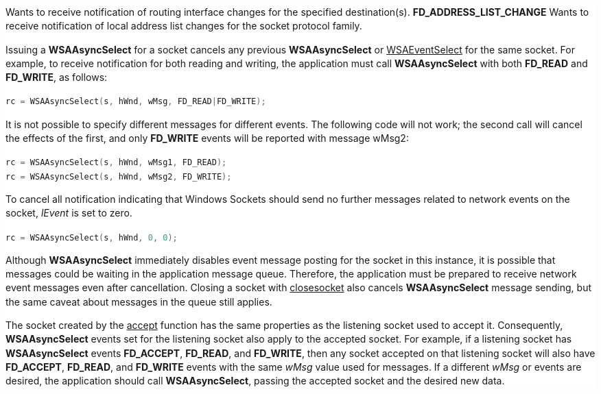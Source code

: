 <td>Wants to receive notification of routing interface changes for the specified destination(s).</td>
</tr>
<tr>
<td><b>FD_ADDRESS_LIST_CHANGE</b></td>
<td>Wants to receive notification of local address list changes for the socket protocol family.</td>
</tr>
</table>
 

Issuing a 
<b>WSAAsyncSelect</b> for a socket cancels any previous 
<b>WSAAsyncSelect</b> or 
<a href="https://msdn.microsoft.com/f98a71e4-47fb-47a4-b37e-e4cc801a8f98">WSAEventSelect</a> for the same socket. For example, to receive notification for both reading and writing, the application must call 
<b>WSAAsyncSelect</b> with both <b>FD_READ</b> and <b>FD_WRITE</b>, as follows:


```cpp
rc = WSAAsyncSelect(s, hWnd, wMsg, FD_READ|FD_WRITE);

```


It is not possible to specify different messages for different events. The following code will not work; the second call will cancel the effects of the first, and only <b>FD_WRITE</b> events will be reported with message wMsg2:


```cpp
rc = WSAAsyncSelect(s, hWnd, wMsg1, FD_READ);
rc = WSAAsyncSelect(s, hWnd, wMsg2, FD_WRITE);

```


To cancel all notification indicating that Windows Sockets should send no further messages related to network events on the socket, <i>lEvent</i> is set to zero.


```cpp
rc = WSAAsyncSelect(s, hWnd, 0, 0);

```


Although 
<b>WSAAsyncSelect</b> immediately disables event message posting for the socket in this instance, it is possible that messages could be waiting in the application message queue. Therefore, the application must be prepared to receive network event messages even after cancellation. Closing a socket with 
<a href="https://msdn.microsoft.com/2f357aa8-389b-4c92-8a9f-289e048cc41c">closesocket</a> also cancels 
<b>WSAAsyncSelect</b> message sending, but the same caveat about messages in the queue still applies.

The socket created by the 
<a href="https://msdn.microsoft.com/72246263-4806-4ab2-9b26-89a1782a954b">accept</a> function has the same properties as the listening socket used to accept it. Consequently, 
<b>WSAAsyncSelect</b> events set for the listening socket also apply to the accepted socket. For example, if a listening socket has 
<b>WSAAsyncSelect</b> events <b>FD_ACCEPT</b>, <b>FD_READ</b>, and <b>FD_WRITE</b>, then any socket accepted on that listening socket will also have <b>FD_ACCEPT</b>, <b>FD_READ</b>, and <b>FD_WRITE</b> events with the same <i>wMsg</i> value used for messages. If a different <i>wMsg</i> or events are desired, the application should call 
<b>WSAAsyncSelect</b>, passing the accepted socket and the desired new data.
